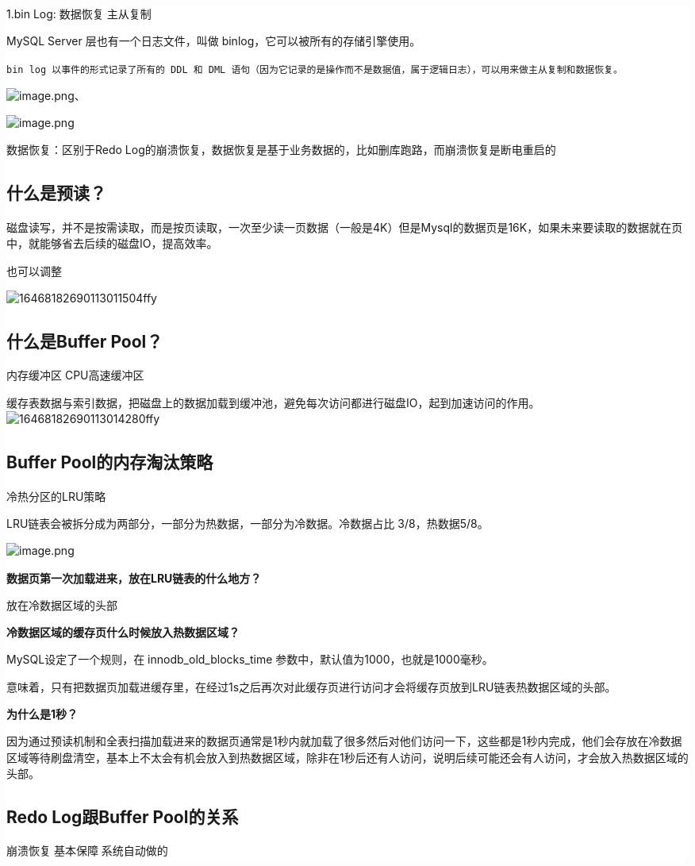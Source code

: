1.bin Log: 数据恢复 主从复制

MySQL Server 层也有一个日志文件，叫做 binlog，它可以被所有的存储引擎使用。

```text
bin log 以事件的形式记录了所有的 DDL 和 DML 语句（因为它记录的是操作而不是数据值，属于逻辑日志），可以用来做主从复制和数据恢复。
```

![image.png](https://fynotefile.oss-cn-zhangjiakou.aliyuncs.com/fynote/1463/1644586172000/ec4400e4361341d29c1c788a3006dc40.png)、

![image.png](https://fynotefile.oss-cn-zhangjiakou.aliyuncs.com/fynote/1463/1644586172000/8b2696814c66409d8c5f61d3b15f6f2e.png)

数据恢复：区别于Redo Log的崩溃恢复，数据恢复是基于业务数据的，比如删库跑路，而崩溃恢复是断电重启的

## **什么是预读？**

磁盘读写，并不是按需读取，而是按页读取，一次至少读一页数据（一般是4K）但是Mysql的数据页是16K，如果未来要读取的数据就在页中，就能够省去后续的磁盘IO，提高效率。

也可以调整

![16468182690113011504ffy](https://fynotefile.oss-cn-zhangjiakou.aliyuncs.com/fynote/fyfile/1463/1/0891f88752ab4f08b7c40749ac79faf6.png)

## 什么是Buffer Pool？

内存缓冲区 CPU高速缓冲区

缓存表数据与索引数据，把磁盘上的数据加载到缓冲池，避免每次访问都进行磁盘IO，起到加速访问的作用。
![16468182690113014280ffy](https://fynotefile.oss-cn-zhangjiakou.aliyuncs.com/fynote/fyfile/1463/1/0a782bd39fbe4a2f96242bf14b6bfe38.png)

## Buffer Pool的内存淘汰策略

冷热分区的LRU策略

LRU链表会被拆分成为两部分，一部分为热数据，一部分为冷数据。冷数据占比 3/8，热数据5/8。

![image.png](https://fynotefile.oss-cn-zhangjiakou.aliyuncs.com/fynote/1463/1646818269011/b7557e5017a64d3c9d5431675e19aab1.png)

**数据页第一次加载进来，放在LRU链表的什么地方？**

放在冷数据区域的头部

**冷数据区域的缓存页什么时候放入热数据区域？**

MySQL设定了一个规则，在 innodb_old_blocks_time 参数中，默认值为1000，也就是1000毫秒。

意味着，只有把数据页加载进缓存里，在经过1s之后再次对此缓存页进行访问才会将缓存页放到LRU链表热数据区域的头部。

**为什么是1秒？**

因为通过预读机制和全表扫描加载进来的数据页通常是1秒内就加载了很多然后对他们访问一下，这些都是1秒内完成，他们会存放在冷数据区域等待刷盘清空，基本上不太会有机会放入到热数据区域，除非在1秒后还有人访问，说明后续可能还会有人访问，才会放入热数据区域的头部。

## Redo Log跟Buffer Pool的关系

崩溃恢复 基本保障 系统自动做的
